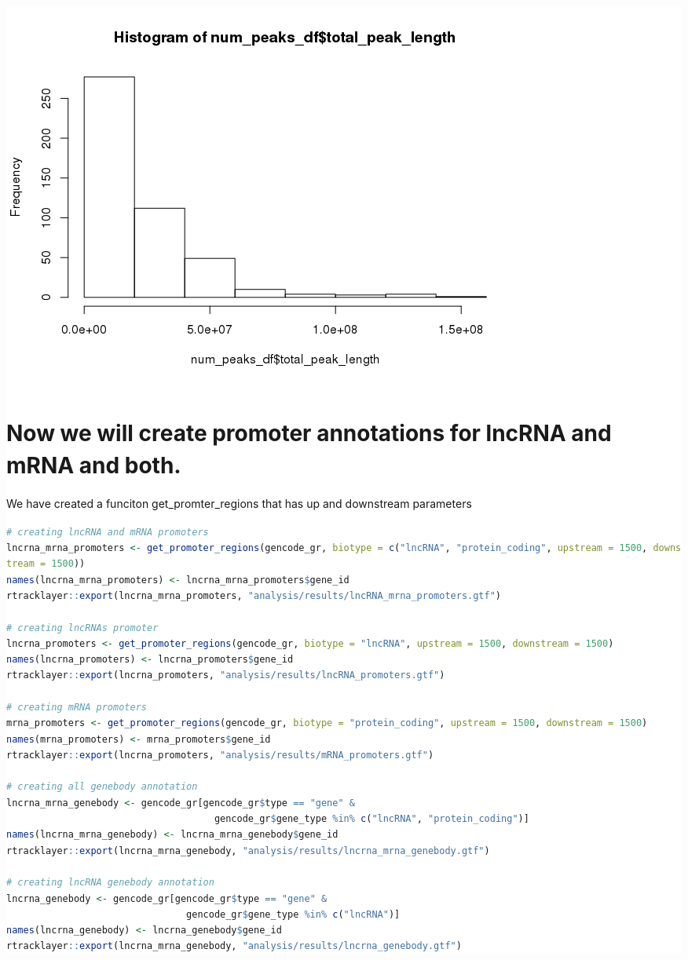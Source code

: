 ![](Genome_wide_dna_binding_HEPG2_files/figure-gfm/peak%20number%20and%20coverage%20per%20DBP-1.png)

# Now we will create promoter annotations for lncRNA and mRNA and both.

We have created a funciton get\_promter\_regions that has up and
downstream parameters

``` r
# creating lncRNA and mRNA promoters
lncrna_mrna_promoters <- get_promoter_regions(gencode_gr, biotype = c("lncRNA", "protein_coding", upstream = 1500, downstream = 1500))
names(lncrna_mrna_promoters) <- lncrna_mrna_promoters$gene_id
rtracklayer::export(lncrna_mrna_promoters, "analysis/results/lncRNA_mrna_promoters.gtf")

# creating lncRNAs promoter
lncrna_promoters <- get_promoter_regions(gencode_gr, biotype = "lncRNA", upstream = 1500, downstream = 1500) 
names(lncrna_promoters) <- lncrna_promoters$gene_id
rtracklayer::export(lncrna_promoters, "analysis/results/lncRNA_promoters.gtf")

# creating mRNA promoters
mrna_promoters <- get_promoter_regions(gencode_gr, biotype = "protein_coding", upstream = 1500, downstream = 1500)
names(mrna_promoters) <- mrna_promoters$gene_id
rtracklayer::export(lncrna_promoters, "analysis/results/mRNA_promoters.gtf")

# creating all genebody annotation
lncrna_mrna_genebody <- gencode_gr[gencode_gr$type == "gene" & 
                                     gencode_gr$gene_type %in% c("lncRNA", "protein_coding")]
names(lncrna_mrna_genebody) <- lncrna_mrna_genebody$gene_id
rtracklayer::export(lncrna_mrna_genebody, "analysis/results/lncrna_mrna_genebody.gtf")

# creating lncRNA genebody annotation
lncrna_genebody <- gencode_gr[gencode_gr$type == "gene" & 
                                gencode_gr$gene_type %in% c("lncRNA")]
names(lncrna_genebody) <- lncrna_genebody$gene_id
rtracklayer::export(lncrna_mrna_genebody, "analysis/results/lncrna_genebody.gtf")

```